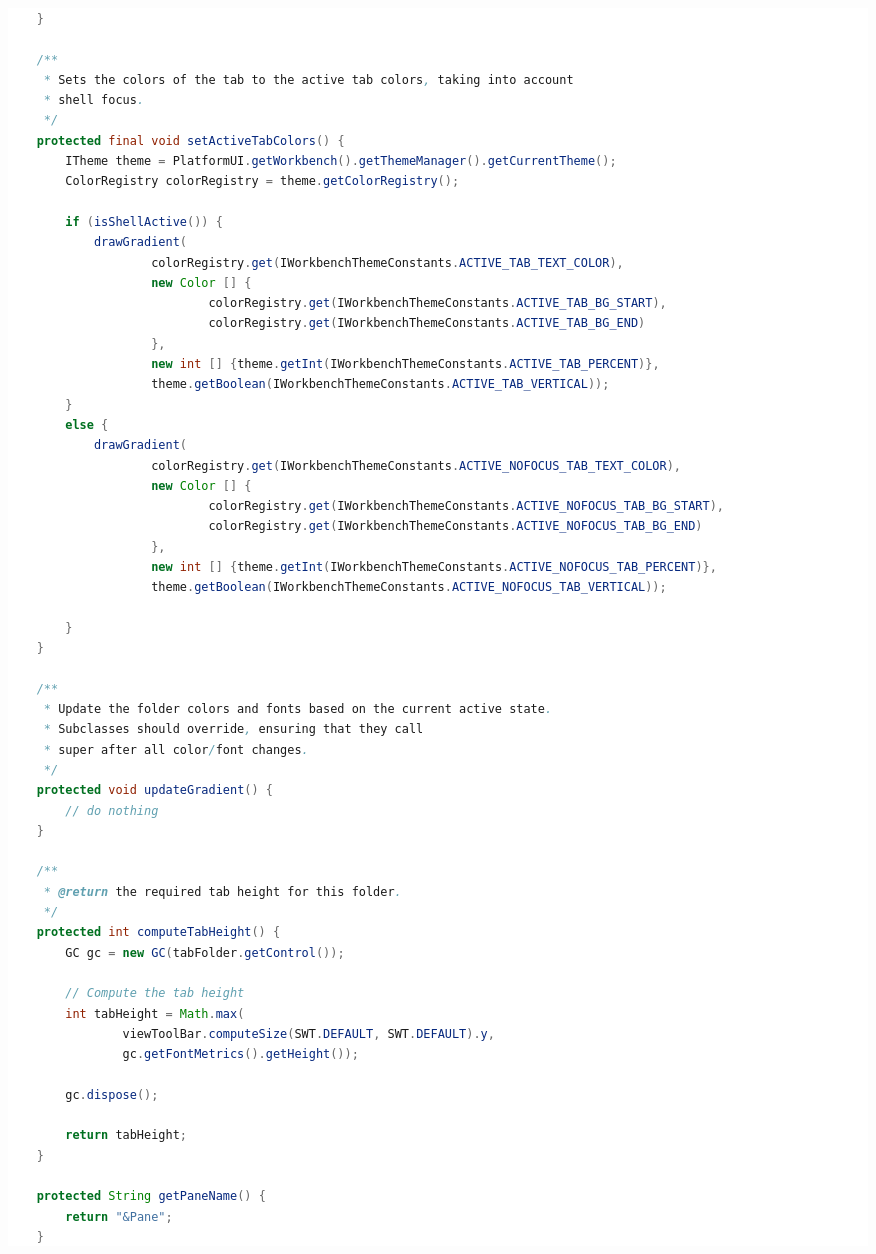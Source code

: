 ```java
    }
    
    /**
     * Sets the colors of the tab to the active tab colors, taking into account 
     * shell focus.
     */
    protected final void setActiveTabColors() {
	    ITheme theme = PlatformUI.getWorkbench().getThemeManager().getCurrentTheme();	    
	    ColorRegistry colorRegistry = theme.getColorRegistry();
	    
        if (isShellActive()) {
	        drawGradient(
	                colorRegistry.get(IWorkbenchThemeConstants.ACTIVE_TAB_TEXT_COLOR), 
	                new Color [] {
	                        colorRegistry.get(IWorkbenchThemeConstants.ACTIVE_TAB_BG_START), 
	                        colorRegistry.get(IWorkbenchThemeConstants.ACTIVE_TAB_BG_END)
	                }, 
	                new int [] {theme.getInt(IWorkbenchThemeConstants.ACTIVE_TAB_PERCENT)},
	                theme.getBoolean(IWorkbenchThemeConstants.ACTIVE_TAB_VERTICAL));
        }
        else {
	        drawGradient(
	                colorRegistry.get(IWorkbenchThemeConstants.ACTIVE_NOFOCUS_TAB_TEXT_COLOR), 
	                new Color [] {
	                        colorRegistry.get(IWorkbenchThemeConstants.ACTIVE_NOFOCUS_TAB_BG_START), 
	                        colorRegistry.get(IWorkbenchThemeConstants.ACTIVE_NOFOCUS_TAB_BG_END)
	                }, 
	                new int [] {theme.getInt(IWorkbenchThemeConstants.ACTIVE_NOFOCUS_TAB_PERCENT)},
	                theme.getBoolean(IWorkbenchThemeConstants.ACTIVE_NOFOCUS_TAB_VERTICAL));
            
        }
    }
    
    /**
     * Update the folder colors and fonts based on the current active state.  
     * Subclasses should override, ensuring that they call
     * super after all color/font changes.
     */
    protected void updateGradient() {        
    	// do nothing
    }   
	
	/**
     * @return the required tab height for this folder.
     */
    protected int computeTabHeight() {
        GC gc = new GC(tabFolder.getControl());
        
		// Compute the tab height
		int tabHeight = Math.max(
		        viewToolBar.computeSize(SWT.DEFAULT, SWT.DEFAULT).y, 
		        gc.getFontMetrics().getHeight());

		gc.dispose();
		
		return tabHeight;
    }
	
	protected String getPaneName() {
		return "&Pane";
	}

```